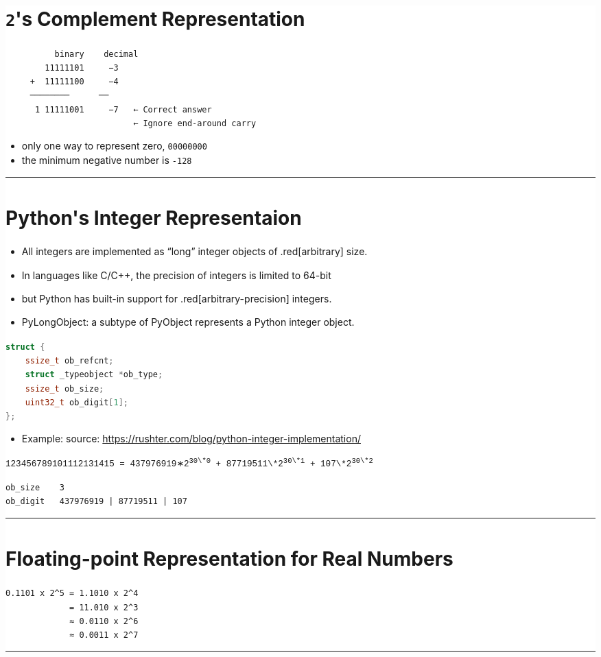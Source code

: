 # `2`'s Complement Representation

```
          binary    decimal
        11111101     −3
     +  11111100     −4
     ────────      ──
      1 11111001     −7   ← Correct answer
                          ← Ignore end-around carry

```


* only one way to represent zero, `00000000`
* the minimum negative number is `-128`

---
# Python's Integer Representaion

* All integers are implemented as “long” integer objects of .red[arbitrary] size.


* In languages like C/C++, the precision of integers is limited to 64-bit
* but Python has built-in support for .red[arbitrary-precision] integers.

* PyLongObject: a subtype of PyObject represents a Python integer object.

```c
struct {
    ssize_t ob_refcnt;
    struct _typeobject *ob_type;
    ssize_t ob_size; 
    uint32_t ob_digit[1];
};
```

* Example: source: <a href="https://rushter.com/blog/python-integer-implementation/" target="_blank"> https://rushter.com/blog/python-integer-implementation/</a>

<span style="font-family:courier;font-size:0.9em">
123456789101112131415 = 437976919∗2<sup>30\*0</sup> + 87719511\*2<sup>30\*1</sup> + 107\*2<sup>30\*2</sup>
</span>

```
ob_size    3
ob_digit   437976919 | 87719511 | 107
```


---
# Floating-point Representation for Real Numbers
```
0.1101 x 2^5 = 1.1010 x 2^4 
             = 11.010 x 2^3
             ≈ 0.0110 x 2^6
             ≈ 0.0011 x 2^7
```

---